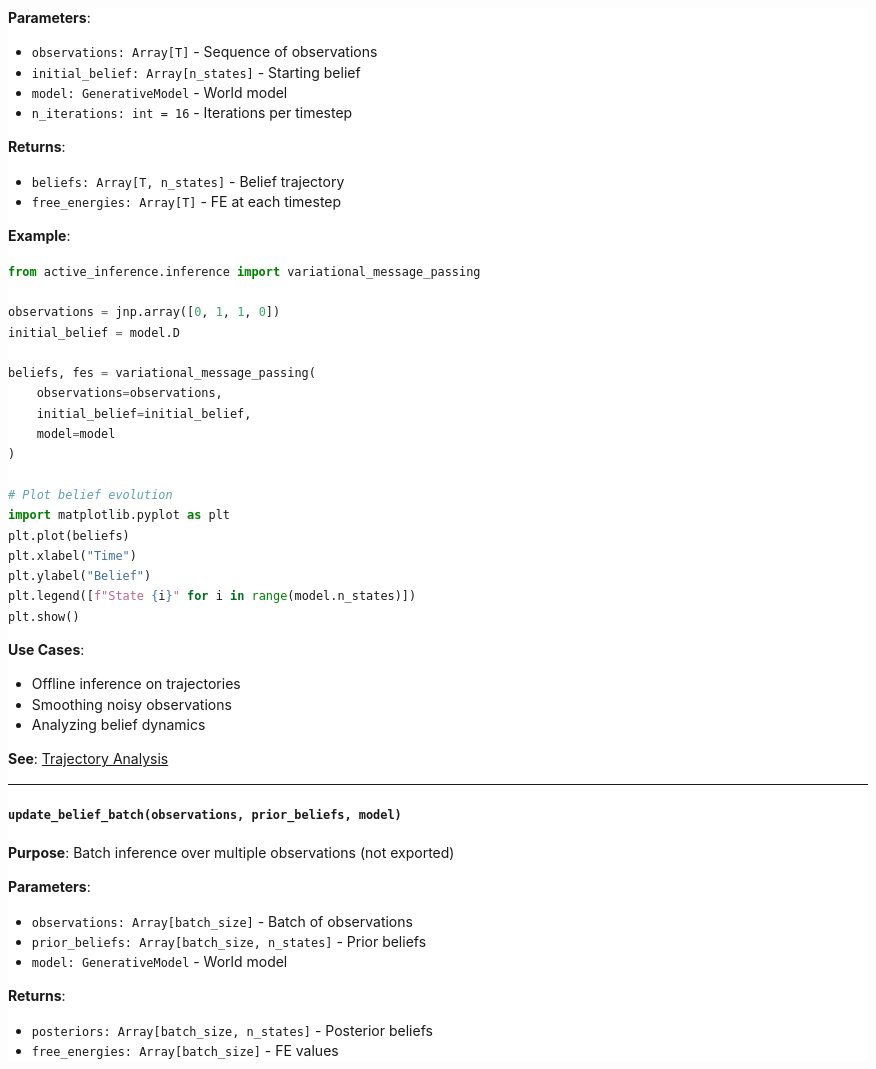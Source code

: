 **Parameters**:
- `observations: Array[T]` - Sequence of observations
- `initial_belief: Array[n_states]` - Starting belief
- `model: GenerativeModel` - World model
- `n_iterations: int = 16` - Iterations per timestep

**Returns**:
- `beliefs: Array[T, n_states]` - Belief trajectory
- `free_energies: Array[T]` - FE at each timestep

**Example**:
```python
from active_inference.inference import variational_message_passing

observations = jnp.array([0, 1, 1, 0])
initial_belief = model.D

beliefs, fes = variational_message_passing(
    observations=observations,
    initial_belief=initial_belief,
    model=model
)

# Plot belief evolution
import matplotlib.pyplot as plt
plt.plot(beliefs)
plt.xlabel("Time")
plt.ylabel("Belief")
plt.legend([f"State {i}" for i in range(model.n_states)])
plt.show()
```

**Use Cases**:
- Offline inference on trajectories
- Smoothing noisy observations
- Analyzing belief dynamics

**See**: [Trajectory Analysis](trajectory_analysis.md)

---

#### `update_belief_batch(observations, prior_beliefs, model)`

**Purpose**: Batch inference over multiple observations (not exported)

**Parameters**:
- `observations: Array[batch_size]` - Batch of observations
- `prior_beliefs: Array[batch_size, n_states]` - Prior beliefs
- `model: GenerativeModel` - World model

**Returns**:
- `posteriors: Array[batch_size, n_states]` - Posterior beliefs
- `free_energies: Array[batch_size]` - FE values
